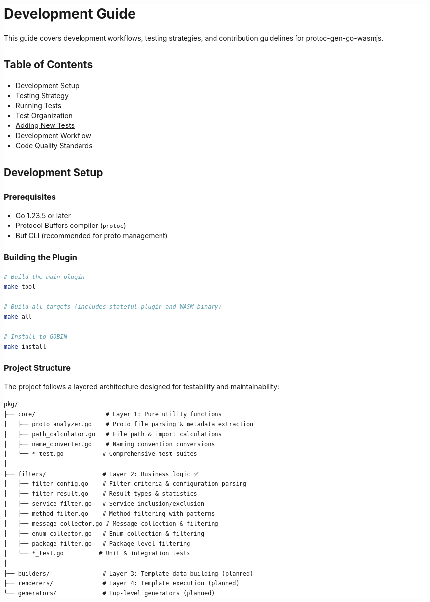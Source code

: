 # Development Guide

This guide covers development workflows, testing strategies, and contribution guidelines for protoc-gen-go-wasmjs.

## Table of Contents

- [Development Setup](#development-setup)
- [Testing Strategy](#testing-strategy)
- [Running Tests](#running-tests)
- [Test Organization](#test-organization)
- [Adding New Tests](#adding-new-tests)
- [Development Workflow](#development-workflow)
- [Code Quality Standards](#code-quality-standards)

## Development Setup

### Prerequisites

- Go 1.23.5 or later
- Protocol Buffers compiler (`protoc`)
- Buf CLI (recommended for proto management)

### Building the Plugin

```bash
# Build the main plugin
make tool

# Build all targets (includes stateful plugin and WASM binary)
make all

# Install to GOBIN
make install
```

### Project Structure

The project follows a layered architecture designed for testability and maintainability:

```
pkg/
├── core/                    # Layer 1: Pure utility functions
│   ├── proto_analyzer.go    # Proto file parsing & metadata extraction
│   ├── path_calculator.go   # File path & import calculations  
│   ├── name_converter.go    # Naming convention conversions
│   └── *_test.go           # Comprehensive test suites
│
├── filters/                # Layer 2: Business logic ✅
│   ├── filter_config.go    # Filter criteria & configuration parsing
│   ├── filter_result.go    # Result types & statistics
│   ├── service_filter.go   # Service inclusion/exclusion
│   ├── method_filter.go    # Method filtering with patterns
│   ├── message_collector.go # Message collection & filtering
│   ├── enum_collector.go   # Enum collection & filtering
│   ├── package_filter.go   # Package-level filtering
│   └── *_test.go          # Unit & integration tests
│
├── builders/               # Layer 3: Template data building (planned)
├── renderers/              # Layer 4: Template execution (planned)
└── generators/             # Top-level generators (planned)
```
